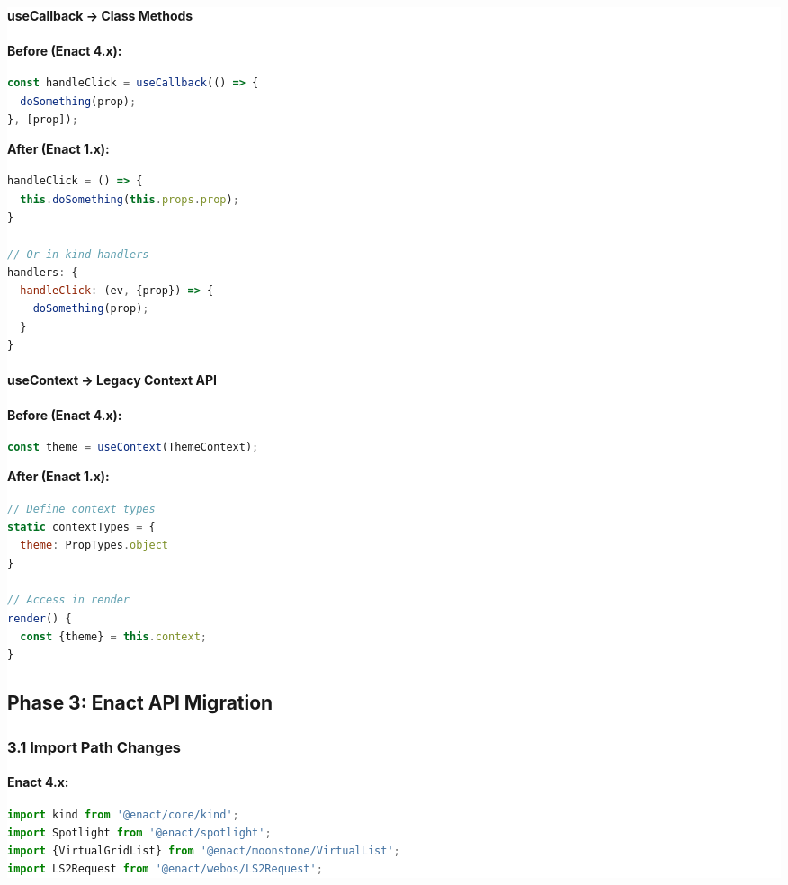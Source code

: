 ```javascript
```

#### useCallback → Class Methods

**Before (Enact 4.x):**
```javascript
const handleClick = useCallback(() => {
  doSomething(prop);
}, [prop]);
```

**After (Enact 1.x):**
```javascript
handleClick = () => {
  this.doSomething(this.props.prop);
}

// Or in kind handlers
handlers: {
  handleClick: (ev, {prop}) => {
    doSomething(prop);
  }
}
```

#### useContext → Legacy Context API

**Before (Enact 4.x):**
```javascript
const theme = useContext(ThemeContext);
```

**After (Enact 1.x):**
```javascript
// Define context types
static contextTypes = {
  theme: PropTypes.object
}

// Access in render
render() {
  const {theme} = this.context;
}
```

## Phase 3: Enact API Migration

### 3.1 Import Path Changes

**Enact 4.x:**
```javascript
import kind from '@enact/core/kind';
import Spotlight from '@enact/spotlight';
import {VirtualGridList} from '@enact/moonstone/VirtualList';
import LS2Request from '@enact/webos/LS2Request';
```
